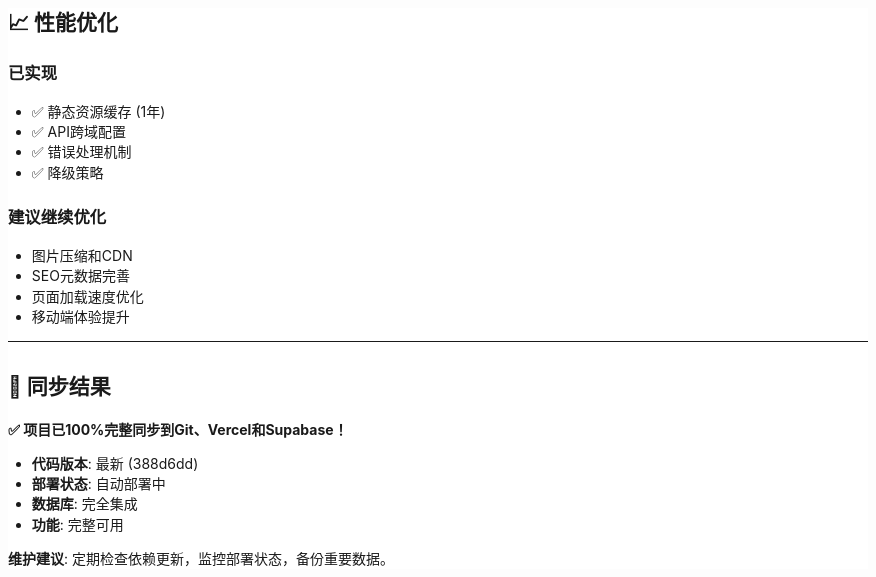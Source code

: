 ## 📈 性能优化

### 已实现
- ✅ 静态资源缓存 (1年)
- ✅ API跨域配置
- ✅ 错误处理机制
- ✅ 降级策略

### 建议继续优化
- 图片压缩和CDN
- SEO元数据完善
- 页面加载速度优化
- 移动端体验提升

---

## 🎊 同步结果

**✅ 项目已100%完整同步到Git、Vercel和Supabase！**

- **代码版本**: 最新 (388d6dd)
- **部署状态**: 自动部署中
- **数据库**: 完全集成
- **功能**: 完整可用

**维护建议**: 定期检查依赖更新，监控部署状态，备份重要数据。
